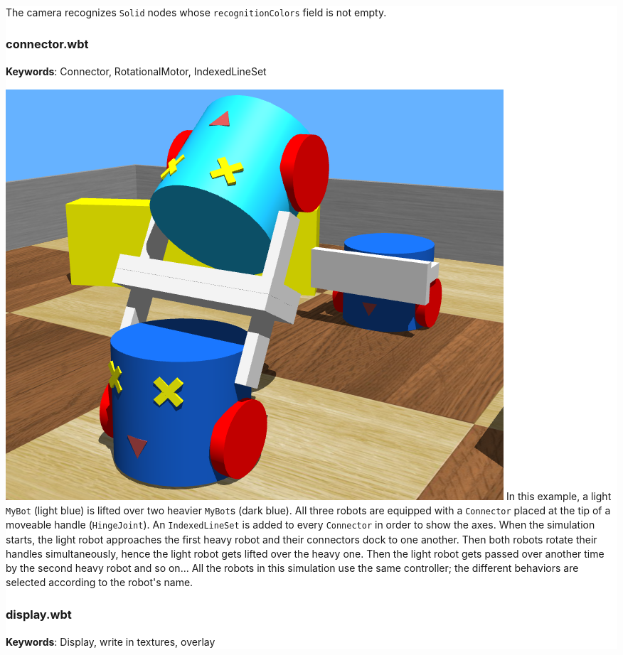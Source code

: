 The camera recognizes `Solid` nodes whose `recognitionColors` field is not empty.


### connector.wbt

**Keywords**: Connector, RotationalMotor, IndexedLineSet

![connector.png](images/connector.png) In this example, a light `MyBot` (light blue) is lifted over two heavier `MyBot`s (dark blue).
All three robots are equipped with a `Connector` placed at the tip of a moveable handle (`HingeJoint`).
An `IndexedLineSet` is added to every `Connector` in order to show the axes.
When the simulation starts, the light robot approaches the first heavy robot and their connectors dock to one another.
Then both robots rotate their handles simultaneously, hence the light robot gets lifted over the heavy one.
Then the light robot gets passed over another time by the second heavy robot and so on...
All the robots in this simulation use the same controller; the different behaviors are selected according to the robot's name.


### display.wbt

**Keywords**: Display, write in textures, overlay
